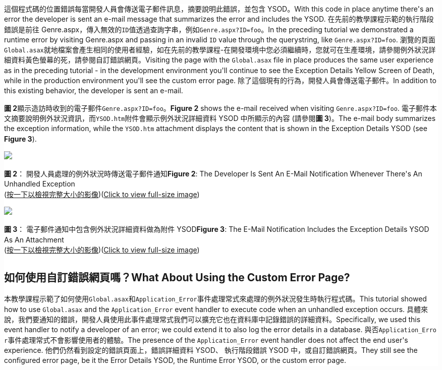 
<span data-ttu-id="0d7b8-197">這個程式碼的位置錯誤每當開發人員會傳送電子郵件訊息，摘要說明此錯誤，並包含 YSOD。</span><span class="sxs-lookup"><span data-stu-id="0d7b8-197">With this code in place anytime there's an error the developer is sent an e-mail message that summarizes the error and includes the YSOD.</span></span> <span data-ttu-id="0d7b8-198">在先前的教學課程示範的執行階段錯誤是前往 Genre.aspx，傳入無效的`ID`值透過查詢字串，例如`Genre.aspx?ID=foo`。</span><span class="sxs-lookup"><span data-stu-id="0d7b8-198">In the preceding tutorial we demonstrated a runtime error by visiting Genre.aspx and passing in an invalid `ID` value through the querystring, like `Genre.aspx?ID=foo`.</span></span> <span data-ttu-id="0d7b8-199">瀏覽的頁面`Global.asax`就地檔案會產生相同的使用者經驗，如在先前的教學課程-在開發環境中您必須繼續時，您就可在生產環境，請參閱例外狀況詳細資料黃色螢幕的死，請參閱自訂錯誤網頁。</span><span class="sxs-lookup"><span data-stu-id="0d7b8-199">Visiting the page with the `Global.asax` file in place produces the same user experience as in the preceding tutorial - in the development environment you'll continue to see the Exception Details Yellow Screen of Death, while in the production environment you'll see the custom error page.</span></span> <span data-ttu-id="0d7b8-200">除了這個現有的行為，開發人員會傳送電子郵件。</span><span class="sxs-lookup"><span data-stu-id="0d7b8-200">In addition to this existing behavior, the developer is sent an e-mail.</span></span>

<span data-ttu-id="0d7b8-201">**圖 2**顯示造訪時收到的電子郵件`Genre.aspx?ID=foo`。</span><span class="sxs-lookup"><span data-stu-id="0d7b8-201">**Figure 2** shows the e-mail received when visiting `Genre.aspx?ID=foo`.</span></span> <span data-ttu-id="0d7b8-202">電子郵件本文摘要說明例外狀況資訊，而`YSOD.htm`附件會顯示例外狀況詳細資料 YSOD 中所顯示的內容 (請參閱**圖 3**)。</span><span class="sxs-lookup"><span data-stu-id="0d7b8-202">The e-mail body summarizes the exception information, while the `YSOD.htm` attachment displays the content that is shown in the Exception Details YSOD (see **Figure 3**).</span></span>

[![](processing-unhandled-exceptions-vb/_static/image5.png)](processing-unhandled-exceptions-vb/_static/image4.png)

<span data-ttu-id="0d7b8-203">**圖 2**： 開發人員處理的例外狀況時傳送電子郵件通知</span><span class="sxs-lookup"><span data-stu-id="0d7b8-203">**Figure 2**: The Developer Is Sent An E-Mail Notification Whenever There's An Unhandled Exception</span></span>  
 <span data-ttu-id="0d7b8-204">([按一下以檢視完整大小的影像](processing-unhandled-exceptions-vb/_static/image6.png))</span><span class="sxs-lookup"><span data-stu-id="0d7b8-204">([Click to view full-size image](processing-unhandled-exceptions-vb/_static/image6.png))</span></span>

[![](processing-unhandled-exceptions-vb/_static/image8.png)](processing-unhandled-exceptions-vb/_static/image7.png)

<span data-ttu-id="0d7b8-205">**圖 3**： 電子郵件通知中包含例外狀況詳細資料做為附件 YSOD</span><span class="sxs-lookup"><span data-stu-id="0d7b8-205">**Figure 3**: The E-Mail Notification Includes the Exception Details YSOD As An Attachment</span></span>  
 <span data-ttu-id="0d7b8-206">([按一下以檢視完整大小的影像](processing-unhandled-exceptions-vb/_static/image9.png))</span><span class="sxs-lookup"><span data-stu-id="0d7b8-206">([Click to view full-size image](processing-unhandled-exceptions-vb/_static/image9.png))</span></span>

## <a name="what-about-using-the-custom-error-page"></a><span data-ttu-id="0d7b8-207">如何使用自訂錯誤網頁嗎？</span><span class="sxs-lookup"><span data-stu-id="0d7b8-207">What About Using the Custom Error Page?</span></span>

<span data-ttu-id="0d7b8-208">本教學課程示範了如何使用`Global.asax`和`Application_Error`事件處理常式來處理的例外狀況發生時執行程式碼。</span><span class="sxs-lookup"><span data-stu-id="0d7b8-208">This tutorial showed how to use `Global.asax` and the `Application_Error` event handler to execute code when an unhandled exception occurs.</span></span> <span data-ttu-id="0d7b8-209">具體來說，我們要通知的錯誤，開發人員使用此事件處理常式我們可以擴充它也在資料庫中記錄錯誤的詳細資料。</span><span class="sxs-lookup"><span data-stu-id="0d7b8-209">Specifically, we used this event handler to notify a developer of an error; we could extend it to also log the error details in a database.</span></span> <span data-ttu-id="0d7b8-210">與否`Application_Error`事件處理常式不會影響使用者的體驗。</span><span class="sxs-lookup"><span data-stu-id="0d7b8-210">The presence of the `Application_Error` event handler does not affect the end user's experience.</span></span> <span data-ttu-id="0d7b8-211">他們仍然看到設定的錯誤頁面上，錯誤詳細資料 YSOD、 執行階段錯誤 YSOD 中，或自訂錯誤網頁。</span><span class="sxs-lookup"><span data-stu-id="0d7b8-211">They still see the configured error page, be it the Error Details YSOD, the Runtime Error YSOD, or the custom error page.</span></span>
